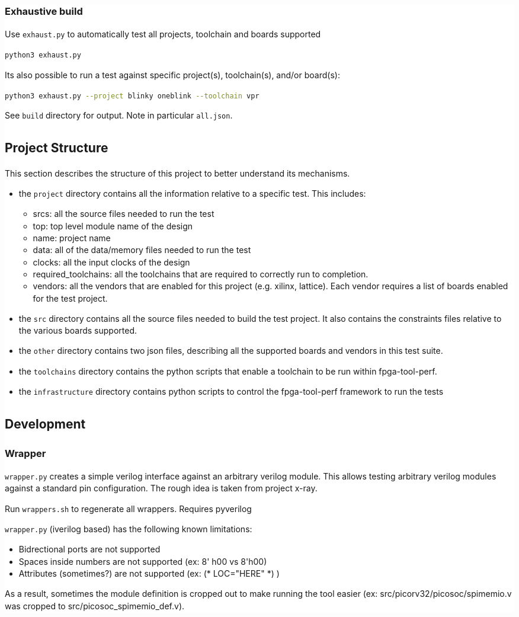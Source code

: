 ### Exhaustive build

Use `exhaust.py` to automatically test all projects, toolchain and boards supported

```bash
python3 exhaust.py
```

Its also possible to run a test against specific project(s), toolchain(s), and/or board(s):
```bash
python3 exhaust.py --project blinky oneblink --toolchain vpr
```

See `build` directory for output. Note in particular `all.json`.

## Project Structure

This section describes the structure of this project to better understand its mechanisms.

- the `project` directory contains all the information relative to a specific test. This includes:
  - srcs: all the source files needed to run the test
  - top: top level module name of the design
  - name: project name
  - data: all of the data/memory files needed to run the test
  - clocks: all the input clocks of the design
  - required\_toolchains: all the toolchains that are required to correctly run to completion.
  - vendors: all the vendors that are enabled for this project (e.g. xilinx, lattice). Each vendor requires a list of boards enabled for the test project.

- the `src` directory contains all the source files needed to build the test project. It also contains the constraints files relative to the various boards supported.
- the `other` directory contains two json files, describing all the supported boards and vendors in this test suite.
- the `toolchains` directory contains the python scripts that enable a toolchain to be run within fpga-tool-perf.
- the `infrastructure` directory contains python scripts to control the fpga-tool-perf framework to run the tests

## Development

### Wrapper

`wrapper.py` creates a simple verilog interface against an arbitrary verilog module.
This allows testing arbitrary verilog modules against a standard pin configuration. The rough idea is taken from project x-ray.

Run `wrappers.sh` to regenerate all wrappers. Requires pyverilog

`wrapper.py` (iverilog based) has the following known limitations:
 * Bidrectional ports are not supported
 * Spaces inside numbers are not supported (ex: 8' h00 vs 8'h00)
 * Attributes (sometimes?) are not supported (ex: (* LOC="HERE" *) )

As a result, sometimes the module definition is cropped out to make running the tool easier
(ex: src/picorv32/picosoc/spimemio.v was cropped to src/picosoc_spimemio_def.v).
